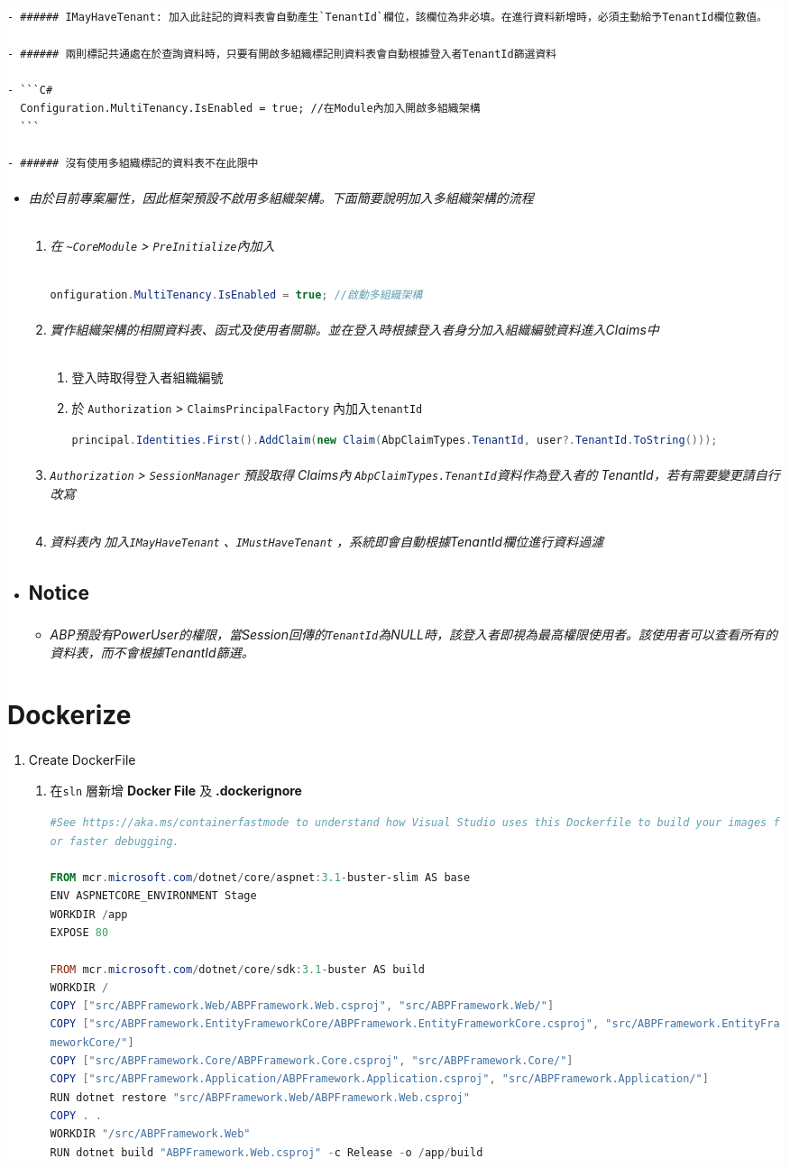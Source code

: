     - ###### IMayHaveTenant: 加入此註記的資料表會自動產生`TenantId`欄位，該欄位為非必填。在進行資料新增時，必須主動給予TenantId欄位數值。

    - ###### 兩則標記共通處在於查詢資料時，只要有開啟多組織標記則資料表會自動根據登入者TenantId篩選資料

    - ```C#
      Configuration.MultiTenancy.IsEnabled = true; //在Module內加入開啟多組織架構
      ```

    - ###### 沒有使用多組織標記的資料表不在此限中

- ###### 由於目前專案屬性，因此框架預設不啟用多組織架構。下面簡要說明加入多組織架構的流程

  1. ######  在 `~CoreModule` > `PreInitialize`內加入

     ```C#
     onfiguration.MultiTenancy.IsEnabled = true; //啟動多組織架構
     ```

  2. ######  實作組織架構的相關資料表、函式及使用者關聯。並在登入時根據登入者身分加入組織編號資料進入Claims中

     1. 登入時取得登入者組織編號

     2. 於 `Authorization` > `ClaimsPrincipalFactory` 內加入`tenantId`

        ```C#
        principal.Identities.First().AddClaim(new Claim(AbpClaimTypes.TenantId, user?.TenantId.ToString()));
        ```

  3. ######  `Authorization`  >  `SessionManager` 預設取得 Claims內 `AbpClaimTypes.TenantId`資料作為登入者的 TenantId，若有需要變更請自行改寫

  4. ###### 資料表內 加入`IMayHaveTenant` 、`IMustHaveTenant` ，系統即會自動根據TenantId欄位進行資料過濾

- ## Notice

  - ###### ABP預設有PowerUser的權限，當Session回傳的`TenantId`為NULL時，該登入者即視為最高權限使用者。該使用者可以查看所有的資料表，而不會根據TenantId篩選。



# Dockerize

1. Create DockerFile

   1. 在`sln` 層新增 **Docker File** 及  **.dockerignore**

      ```powershell
      #See https://aka.ms/containerfastmode to understand how Visual Studio uses this Dockerfile to build your images for faster debugging.
      
      FROM mcr.microsoft.com/dotnet/core/aspnet:3.1-buster-slim AS base
      ENV ASPNETCORE_ENVIRONMENT Stage
      WORKDIR /app
      EXPOSE 80
      
      FROM mcr.microsoft.com/dotnet/core/sdk:3.1-buster AS build
      WORKDIR /
      COPY ["src/ABPFramework.Web/ABPFramework.Web.csproj", "src/ABPFramework.Web/"]
      COPY ["src/ABPFramework.EntityFrameworkCore/ABPFramework.EntityFrameworkCore.csproj", "src/ABPFramework.EntityFrameworkCore/"]
      COPY ["src/ABPFramework.Core/ABPFramework.Core.csproj", "src/ABPFramework.Core/"]
      COPY ["src/ABPFramework.Application/ABPFramework.Application.csproj", "src/ABPFramework.Application/"]
      RUN dotnet restore "src/ABPFramework.Web/ABPFramework.Web.csproj"
      COPY . .
      WORKDIR "/src/ABPFramework.Web"
      RUN dotnet build "ABPFramework.Web.csproj" -c Release -o /app/build
      